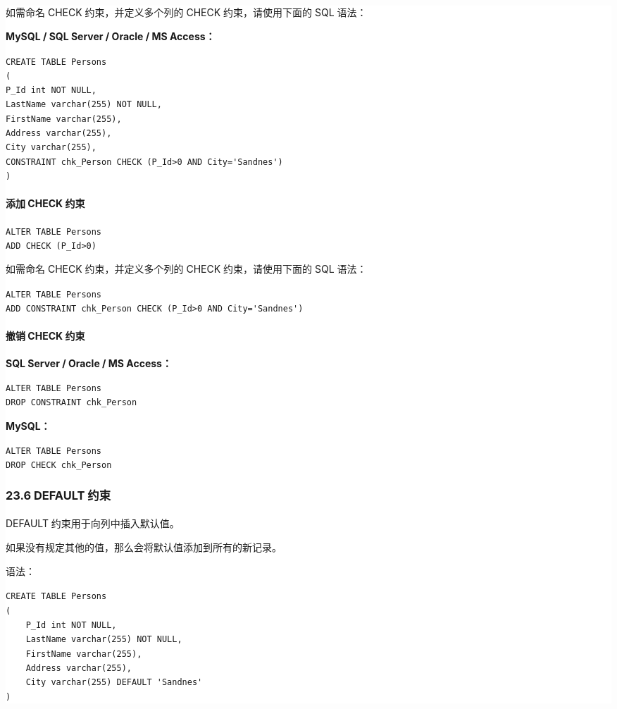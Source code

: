 如需命名 CHECK 约束，并定义多个列的 CHECK 约束，请使用下面的 SQL 语法：

**MySQL / SQL Server / Oracle / MS Access：**

```mysql
CREATE TABLE Persons
(
P_Id int NOT NULL,
LastName varchar(255) NOT NULL,
FirstName varchar(255),
Address varchar(255),
City varchar(255),
CONSTRAINT chk_Person CHECK (P_Id>0 AND City='Sandnes')
)
```

#### 添加 CHECK 约束

```mysql
ALTER TABLE Persons
ADD CHECK (P_Id>0)
```

如需命名 CHECK 约束，并定义多个列的 CHECK 约束，请使用下面的 SQL 语法：

```mysql
ALTER TABLE Persons
ADD CONSTRAINT chk_Person CHECK (P_Id>0 AND City='Sandnes')
```

#### 撤销 CHECK 约束

**SQL Server / Oracle / MS Access：**

```mysql
ALTER TABLE Persons
DROP CONSTRAINT chk_Person
```

**MySQL：**

```mysql
ALTER TABLE Persons
DROP CHECK chk_Person
```

### 23.6 DEFAULT 约束

DEFAULT 约束用于向列中插入默认值。

如果没有规定其他的值，那么会将默认值添加到所有的新记录。

语法：

```mysql
CREATE TABLE Persons
(
    P_Id int NOT NULL,
    LastName varchar(255) NOT NULL,
    FirstName varchar(255),
    Address varchar(255),
    City varchar(255) DEFAULT 'Sandnes'
)
```
